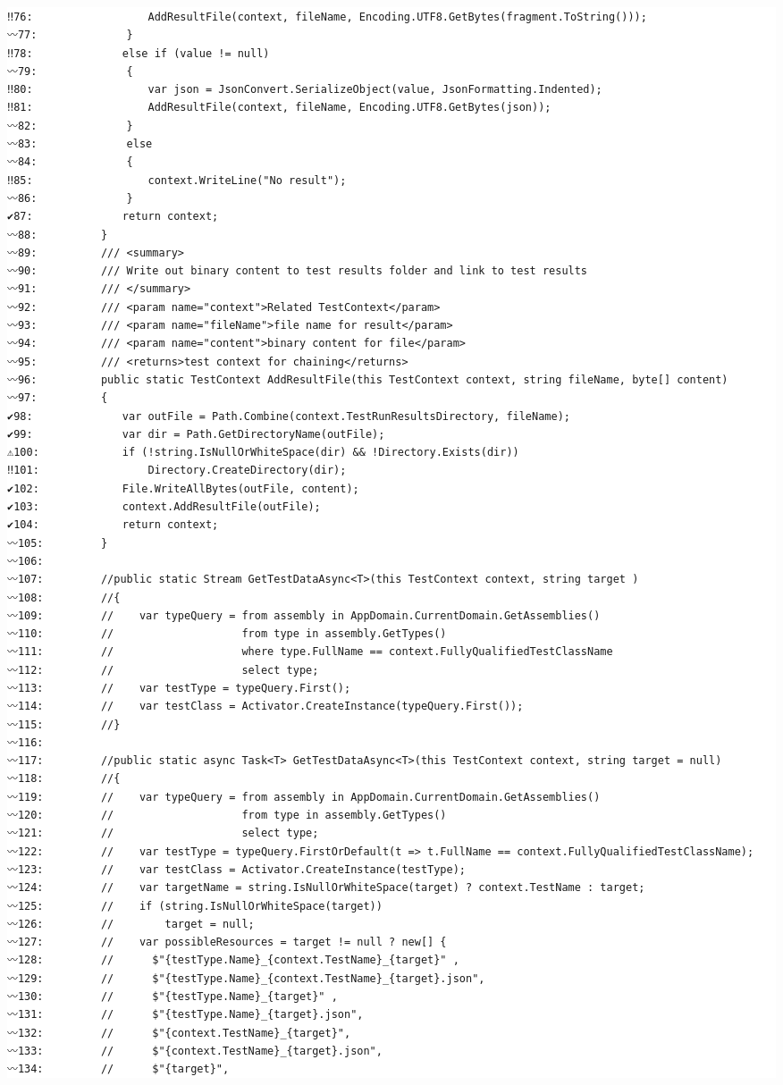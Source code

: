 ```CSharp
‼76:                  AddResultFile(context, fileName, Encoding.UTF8.GetBytes(fragment.ToString()));
〰77:              }
‼78:              else if (value != null)
〰79:              {
‼80:                  var json = JsonConvert.SerializeObject(value, JsonFormatting.Indented);
‼81:                  AddResultFile(context, fileName, Encoding.UTF8.GetBytes(json));
〰82:              }
〰83:              else
〰84:              {
‼85:                  context.WriteLine("No result");
〰86:              }
✔87:              return context;
〰88:          }
〰89:          /// <summary>
〰90:          /// Write out binary content to test results folder and link to test results
〰91:          /// </summary>
〰92:          /// <param name="context">Related TestContext</param>
〰93:          /// <param name="fileName">file name for result</param>
〰94:          /// <param name="content">binary content for file</param>
〰95:          /// <returns>test context for chaining</returns>
〰96:          public static TestContext AddResultFile(this TestContext context, string fileName, byte[] content)
〰97:          {
✔98:              var outFile = Path.Combine(context.TestRunResultsDirectory, fileName);
✔99:              var dir = Path.GetDirectoryName(outFile);
⚠100:             if (!string.IsNullOrWhiteSpace(dir) && !Directory.Exists(dir))
‼101:                 Directory.CreateDirectory(dir);
✔102:             File.WriteAllBytes(outFile, content);
✔103:             context.AddResultFile(outFile);
✔104:             return context;
〰105:         }
〰106: 
〰107:         //public static Stream GetTestDataAsync<T>(this TestContext context, string target )
〰108:         //{
〰109:         //    var typeQuery = from assembly in AppDomain.CurrentDomain.GetAssemblies()
〰110:         //                    from type in assembly.GetTypes()
〰111:         //                    where type.FullName == context.FullyQualifiedTestClassName
〰112:         //                    select type;
〰113:         //    var testType = typeQuery.First();
〰114:         //    var testClass = Activator.CreateInstance(typeQuery.First());
〰115:         //}
〰116: 
〰117:         //public static async Task<T> GetTestDataAsync<T>(this TestContext context, string target = null)
〰118:         //{
〰119:         //    var typeQuery = from assembly in AppDomain.CurrentDomain.GetAssemblies()
〰120:         //                    from type in assembly.GetTypes()
〰121:         //                    select type;
〰122:         //    var testType = typeQuery.FirstOrDefault(t => t.FullName == context.FullyQualifiedTestClassName);
〰123:         //    var testClass = Activator.CreateInstance(testType);
〰124:         //    var targetName = string.IsNullOrWhiteSpace(target) ? context.TestName : target;
〰125:         //    if (string.IsNullOrWhiteSpace(target))
〰126:         //        target = null;
〰127:         //    var possibleResources = target != null ? new[] {
〰128:         //      $"{testType.Name}_{context.TestName}_{target}" ,
〰129:         //      $"{testType.Name}_{context.TestName}_{target}.json",
〰130:         //      $"{testType.Name}_{target}" ,
〰131:         //      $"{testType.Name}_{target}.json",
〰132:         //      $"{context.TestName}_{target}",
〰133:         //      $"{context.TestName}_{target}.json",
〰134:         //      $"{target}",
```
